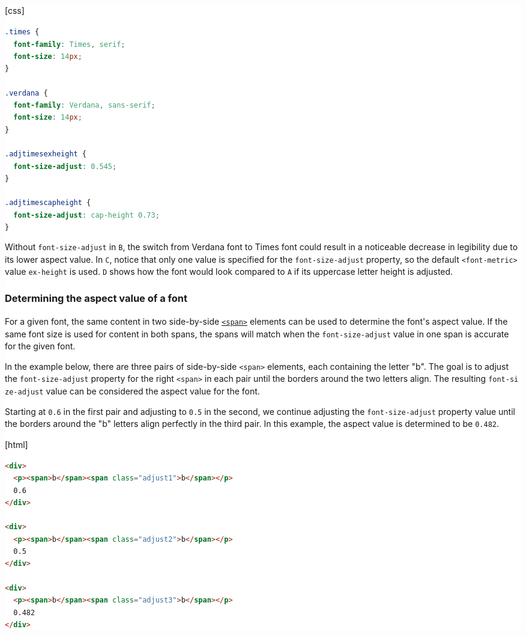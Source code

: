 [css]

```css
.times {
  font-family: Times, serif;
  font-size: 14px;
}

.verdana {
  font-family: Verdana, sans-serif;
  font-size: 14px;
}

.adjtimesexheight {
  font-size-adjust: 0.545;
}

.adjtimescapheight {
  font-size-adjust: cap-height 0.73;
}
```

Without `font-size-adjust` in `B`, the switch from Verdana font to Times
font could result in a noticeable decrease in legibility due to its
lower aspect value. In `C`, notice that only one value is specified for
the `font-size-adjust` property, so the default `<font-metric>` value
`ex-height` is used. `D` shows how the font would look compared to `A`
if its uppercase letter height is adjusted.

### Determining the aspect value of a font

For a given font, the same content in two side-by-side
[`<span>`](https://developer.mozilla.org/en-US/docs/Web/HTML/Element/span)
elements can be used to determine the font\'s aspect value. If the same
font size is used for content in both spans, the spans will match when
the `font-size-adjust` value in one span is accurate for the given font.

In the example below, there are three pairs of side-by-side `<span>`
elements, each containing the letter \"b\". The goal is to adjust the
`font-size-adjust` property for the right `<span>` in each pair until
the borders around the two letters align. The resulting
`font-size-adjust` value can be considered the aspect value for the
font.

Starting at `0.6` in the first pair and adjusting to `0.5` in the
second, we continue adjusting the `font-size-adjust` property value
until the borders around the \"b\" letters align perfectly in the third
pair. In this example, the aspect value is determined to be `0.482`.

[html]

```html
<div>
  <p><span>b</span><span class="adjust1">b</span></p>
  0.6
</div>

<div>
  <p><span>b</span><span class="adjust2">b</span></p>
  0.5
</div>

<div>
  <p><span>b</span><span class="adjust3">b</span></p>
  0.482
</div>
```
